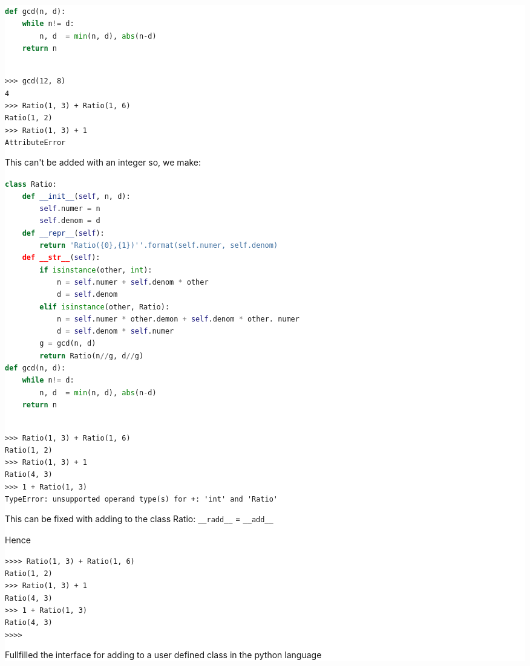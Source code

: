 ```python
def gcd(n, d):
	while n!= d:
		n, d  = min(n, d), abs(n-d)
	return n
		
```

```shell
>>> gcd(12, 8)
4
>>> Ratio(1, 3) + Ratio(1, 6)
Ratio(1, 2)
>>> Ratio(1, 3) + 1
AttributeError
```

		
This can't be added with an integer so, we make:

```python
class Ratio:
	def __init__(self, n, d):
		self.numer = n
		self.denom = d
	def __repr__(self):
		return 'Ratio({0},{1})''.format(self.numer, self.denom)
	def __str__(self):
		if isinstance(other, int):
			n = self.numer + self.denom * other
			d = self.denom
		elif isinstance(other, Ratio):
			n = self.numer * other.demon + self.denom * other. numer
			d = self.denom * self.numer
		g = gcd(n, d)
		return Ratio(n//g, d//g) 
def gcd(n, d):
	while n!= d:
		n, d  = min(n, d), abs(n-d)
	return n
		
```
```shell
>>> Ratio(1, 3) + Ratio(1, 6)
Ratio(1, 2)
>>> Ratio(1, 3) + 1
Ratio(4, 3)
>>> 1 + Ratio(1, 3)
TypeError: unsupported operand type(s) for +: 'int' and 'Ratio'
```

This can be fixed with adding to the class Ratio:
`__radd__` = `__add__`

Hence
```shell
>>>> Ratio(1, 3) + Ratio(1, 6)
Ratio(1, 2)
>>> Ratio(1, 3) + 1
Ratio(4, 3)
>>> 1 + Ratio(1, 3)
Ratio(4, 3)
>>>> 
```
Fullfilled the interface for adding to a user defined class in the python language
